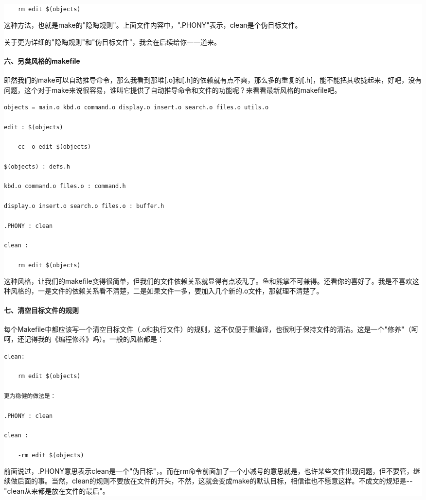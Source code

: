 ```
	rm edit $(objects)
```

这种方法，也就是make的"隐晦规则"。上面文件内容中，".PHONY"表示，clean是个伪目标文件。

关于更为详细的"隐晦规则"和"伪目标文件"，我会在后续给你一一道来。

#### 六、另类风格的makefile

即然我们的make可以自动推导命令，那么我看到那堆[.o]和[.h]的依赖就有点不爽，那么多的重复的[.h]，能不能把其收拢起来，好吧，没有问题，这个对于make来说很容易，谁叫它提供了自动推导命令和文件的功能呢？来看看最新风格的makefile吧。

```
objects = main.o kbd.o command.o display.o insert.o search.o files.o utils.o

edit : $(objects)

	cc -o edit $(objects)

$(objects) : defs.h

kbd.o command.o files.o : command.h

display.o insert.o search.o files.o : buffer.h

.PHONY : clean

clean :

	rm edit $(objects)
```

这种风格，让我们的makefile变得很简单，但我们的文件依赖关系就显得有点凌乱了。鱼和熊掌不可兼得。还看你的喜好了。我是不喜欢这种风格的，一是文件的依赖关系看不清楚，二是如果文件一多，要加入几个新的.o文件，那就理不清楚了。

#### 七、清空目标文件的规则

每个Makefile中都应该写一个清空目标文件（.o和执行文件）的规则，这不仅便于重编译，也很利于保持文件的清洁。这是一个"修养"（呵呵，还记得我的《编程修养》吗）。一般的风格都是：

```
clean:

	rm edit $(objects)

更为稳健的做法是：

.PHONY : clean

clean :

	-rm edit $(objects)
```

前面说过，.PHONY意思表示clean是一个"伪目标"，。而在rm命令前面加了一个小减号的意思就是，也许某些文件出现问题，但不要管，继续做后面的事。当然，clean的规则不要放在文件的开头，不然，这就会变成make的默认目标，相信谁也不愿意这样。不成文的规矩是--"clean从来都是放在文件的最后"。
